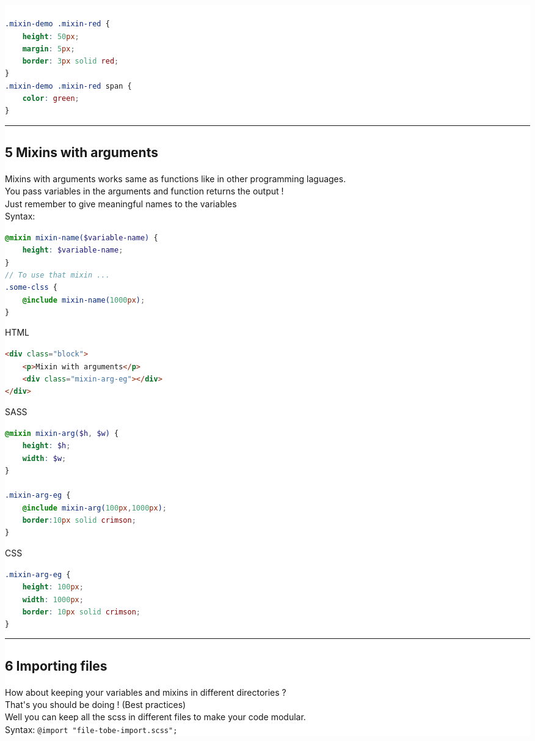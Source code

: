 ```css

.mixin-demo .mixin-red {
    height: 50px;
    margin: 5px;
    border: 3px solid red;
}
.mixin-demo .mixin-red span {
    color: green;
}
```
---
## 5 Mixins with arguments
Mixins with arguments works same as functions like in other programming laguages. <br />
You pass variables in the arguments and function returns the output ! <br />
Just remember to give meaningful names to the variables <br />
Syntax:
```scss
@mixin mixin-name($variable-name) {
    height: $variable-name;
}
// To use that mixin ...
.some-clss {
    @include mixin-name(1000px);
}
```

HTML
```HTML
<div class="block">
    <p>Mixin with arguments</p>
    <div class="mixin-arg-eg"></div>
</div>
```
SASS
```scss
@mixin mixin-arg($h, $w) {
    height: $h;
    width: $w;
}

.mixin-arg-eg {
    @include mixin-arg(100px,1000px);
    border:10px solid crimson;
}
```
CSS
```css
.mixin-arg-eg {
    height: 100px;
    width: 1000px;
    border: 10px solid crimson;
}
```
---
## 6 Importing files
How about keeping your variables and mixins in different directories ? <br />
That's you should be doing ! (Best practices) <br />
Well you can keep all the scss in different files to make your code modular. <br />
Syntax: `@import "file-tobe-import.scss";` <br />

